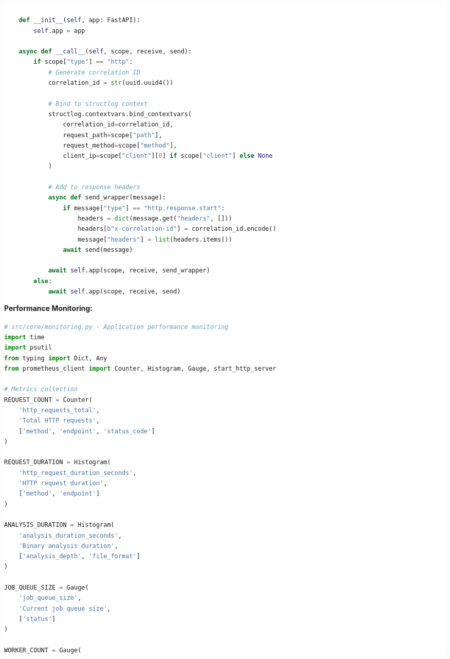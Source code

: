 ```python
    
    def __init__(self, app: FastAPI):
        self.app = app
        
    async def __call__(self, scope, receive, send):
        if scope["type"] == "http":
            # Generate correlation ID
            correlation_id = str(uuid.uuid4())
            
            # Bind to structlog context
            structlog.contextvars.bind_contextvars(
                correlation_id=correlation_id,
                request_path=scope["path"],
                request_method=scope["method"],
                client_ip=scope["client"][0] if scope["client"] else None
            )
            
            # Add to response headers
            async def send_wrapper(message):
                if message["type"] == "http.response.start":
                    headers = dict(message.get("headers", []))
                    headers[b"x-correlation-id"] = correlation_id.encode()
                    message["headers"] = list(headers.items())
                await send(message)
                
            await self.app(scope, receive, send_wrapper)
        else:
            await self.app(scope, receive, send)
```

**Performance Monitoring:**
```python
# src/core/monitoring.py - Application performance monitoring
import time
import psutil
from typing import Dict, Any
from prometheus_client import Counter, Histogram, Gauge, start_http_server

# Metrics collection
REQUEST_COUNT = Counter(
    'http_requests_total',
    'Total HTTP requests',
    ['method', 'endpoint', 'status_code']
)

REQUEST_DURATION = Histogram(
    'http_request_duration_seconds',
    'HTTP request duration',
    ['method', 'endpoint']
)

ANALYSIS_DURATION = Histogram(
    'analysis_duration_seconds',
    'Binary analysis duration',
    ['analysis_depth', 'file_format']
)

JOB_QUEUE_SIZE = Gauge(
    'job_queue_size',
    'Current job queue size',
    ['status']
)

WORKER_COUNT = Gauge(
```